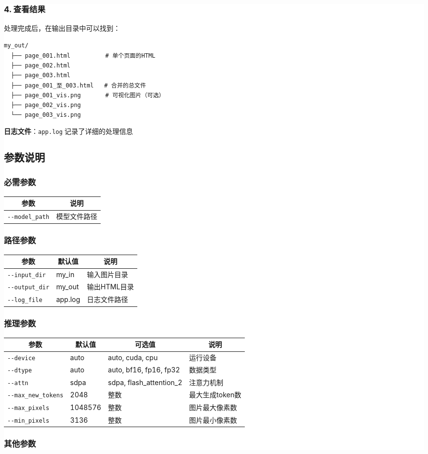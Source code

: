 ### 4. 查看结果

处理完成后，在输出目录中可以找到：

```
my_out/
  ├── page_001.html          # 单个页面的HTML
  ├── page_002.html
  ├── page_003.html
  ├── page_001_至_003.html   # 合并的总文件
  ├── page_001_vis.png       # 可视化图片（可选）
  ├── page_002_vis.png
  └── page_003_vis.png
```

**日志文件**：`app.log` 记录了详细的处理信息

## 参数说明

### 必需参数

| 参数 | 说明 |
|------|------|
| `--model_path` | 模型文件路径 |

### 路径参数

| 参数 | 默认值 | 说明 |
|------|--------|------|
| `--input_dir` | my_in | 输入图片目录 |
| `--output_dir` | my_out | 输出HTML目录 |
| `--log_file` | app.log | 日志文件路径 |

### 推理参数

| 参数 | 默认值 | 可选值 | 说明 |
|------|--------|--------|------|
| `--device` | auto | auto, cuda, cpu | 运行设备 |
| `--dtype` | auto | auto, bf16, fp16, fp32 | 数据类型 |
| `--attn` | sdpa | sdpa, flash_attention_2 | 注意力机制 |
| `--max_new_tokens` | 2048 | 整数 | 最大生成token数 |
| `--max_pixels` | 1048576 | 整数 | 图片最大像素数 |
| `--min_pixels` | 3136 | 整数 | 图片最小像素数 |

### 其他参数

